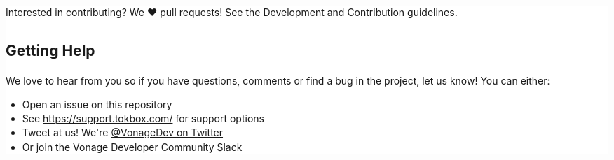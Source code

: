 Interested in contributing? We :heart: pull requests! See the [Development](DEVELOPING.md) and
[Contribution](CONTRIBUTING.md) guidelines.

## Getting Help

We love to hear from you so if you have questions, comments or find a bug in the project, let us know! You can either:

- Open an issue on this repository
- See <https://support.tokbox.com/> for support options
- Tweet at us! We're [@VonageDev on Twitter](https://twitter.com/VonageDev)
- Or [join the Vonage Developer Community Slack](https://developer.nexmo.com/community/slack)
